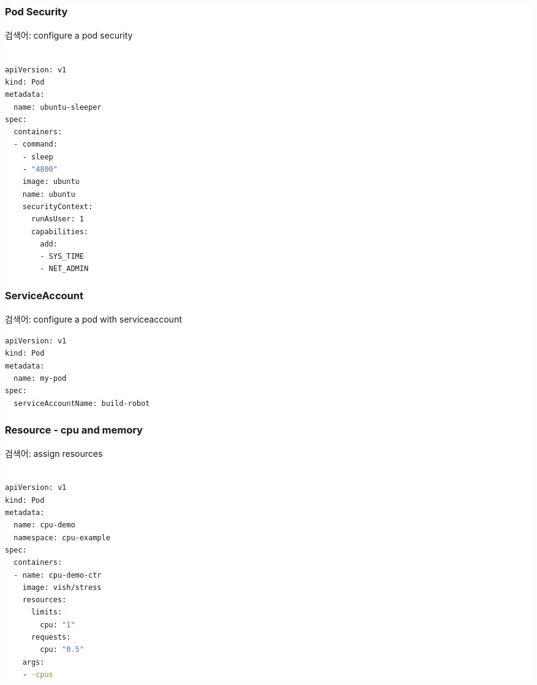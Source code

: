```bash

```



### Pod Security

검색어: configure a pod security

```bash

apiVersion: v1
kind: Pod
metadata:
  name: ubuntu-sleeper
spec:
  containers:
  - command:
    - sleep
    - "4800"
    image: ubuntu
    name: ubuntu
    securityContext:
      runAsUser: 1
      capabilities:
        add:
        - SYS_TIME
        - NET_ADMIN
```



### ServiceAccount

검색어: configure a pod with serviceaccount

```bash
apiVersion: v1
kind: Pod
metadata:
  name: my-pod
spec:
  serviceAccountName: build-robot
```



### Resource - cpu and memory

검색어: assign resources

```bash

apiVersion: v1
kind: Pod
metadata:
  name: cpu-demo
  namespace: cpu-example
spec:
  containers:
  - name: cpu-demo-ctr
    image: vish/stress
    resources:
      limits:
        cpu: "1"
      requests:
        cpu: "0.5"
    args:
    - -cpus
```